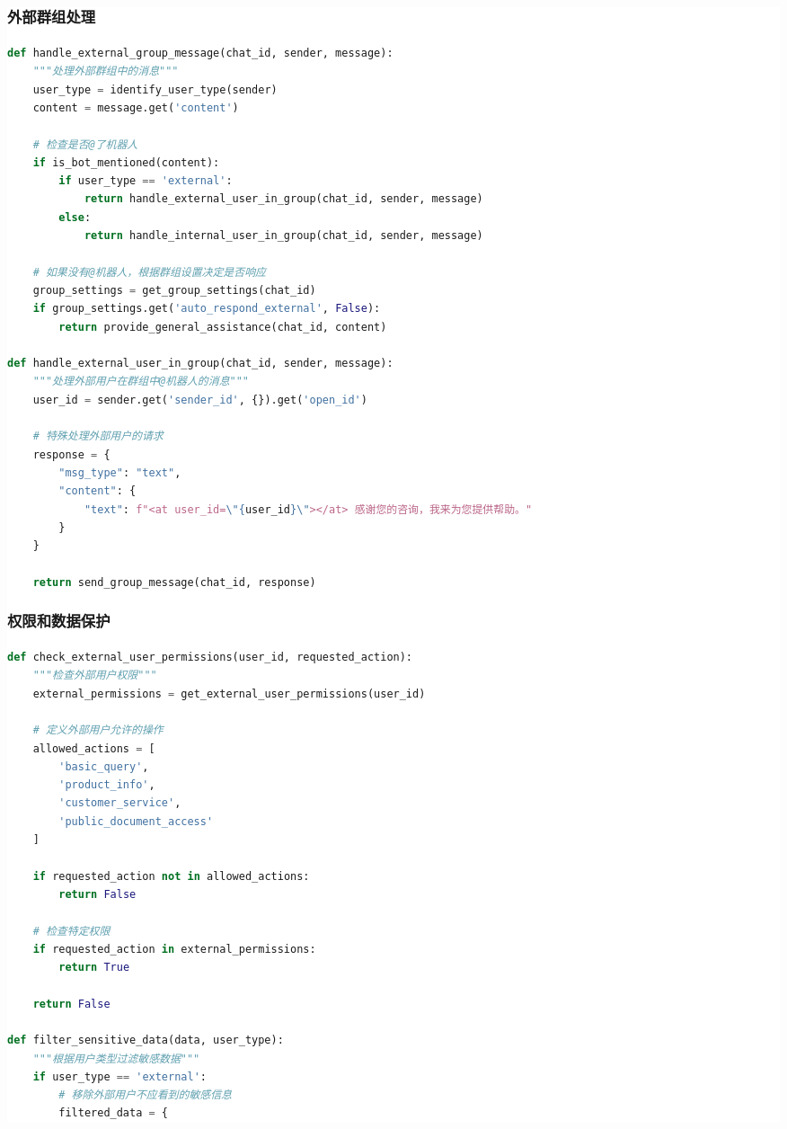 ### 外部群组处理

```python
def handle_external_group_message(chat_id, sender, message):
    """处理外部群组中的消息"""
    user_type = identify_user_type(sender)
    content = message.get('content')
    
    # 检查是否@了机器人
    if is_bot_mentioned(content):
        if user_type == 'external':
            return handle_external_user_in_group(chat_id, sender, message)
        else:
            return handle_internal_user_in_group(chat_id, sender, message)
    
    # 如果没有@机器人，根据群组设置决定是否响应
    group_settings = get_group_settings(chat_id)
    if group_settings.get('auto_respond_external', False):
        return provide_general_assistance(chat_id, content)

def handle_external_user_in_group(chat_id, sender, message):
    """处理外部用户在群组中@机器人的消息"""
    user_id = sender.get('sender_id', {}).get('open_id')
    
    # 特殊处理外部用户的请求
    response = {
        "msg_type": "text", 
        "content": {
            "text": f"<at user_id=\"{user_id}\"></at> 感谢您的咨询，我来为您提供帮助。"
        }
    }
    
    return send_group_message(chat_id, response)
```

### 权限和数据保护

```python
def check_external_user_permissions(user_id, requested_action):
    """检查外部用户权限"""
    external_permissions = get_external_user_permissions(user_id)
    
    # 定义外部用户允许的操作
    allowed_actions = [
        'basic_query',
        'product_info',
        'customer_service',
        'public_document_access'
    ]
    
    if requested_action not in allowed_actions:
        return False
    
    # 检查特定权限
    if requested_action in external_permissions:
        return True
    
    return False

def filter_sensitive_data(data, user_type):
    """根据用户类型过滤敏感数据"""
    if user_type == 'external':
        # 移除外部用户不应看到的敏感信息
        filtered_data = {
```